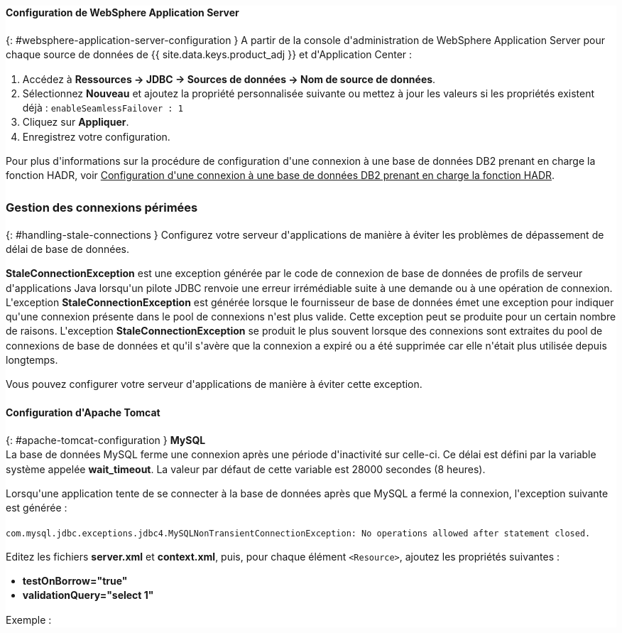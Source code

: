 #### Configuration de WebSphere Application Server
{: #websphere-application-server-configuration }
A partir de la console d'administration de WebSphere Application Server pour chaque source de données de {{ site.data.keys.product_adj }} et d'Application Center :

1. Accédez à **Ressources → JDBC → Sources de données → Nom de source de données**.
2. Sélectionnez **Nouveau** et ajoutez la propriété personnalisée suivante ou mettez à jour les valeurs si les propriétés existent déjà : `enableSeamlessFailover : 1`
3. Cliquez sur **Appliquer**.
4. Enregistrez votre configuration.

Pour plus d'informations sur la procédure de configuration d'une connexion à une base de données DB2 prenant en charge la fonction HADR, voir [Configuration d'une connexion à une base de données DB2 prenant en charge la fonction HADR](https://www.ibm.com/support/knowledgecenter/SSAW57_8.5.5/com.ibm.websphere.nd.multiplatform.doc/ae/tdat_db2_hadr.html?cp=SSAW57_8.5.5%2F3-3-6-3-3-0-7-3&lang=en).

### Gestion des connexions périmées
{: #handling-stale-connections }
Configurez votre serveur d'applications de manière à éviter les problèmes de dépassement de délai de base de données.

**StaleConnectionException** est une exception générée par le code de connexion de base de données de profils de serveur d'applications Java lorsqu'un pilote JDBC renvoie une erreur irrémédiable suite à une demande ou à une opération de connexion. L'exception **StaleConnectionException** est générée lorsque le fournisseur de base de données émet une exception pour indiquer qu'une connexion présente dans le pool de connexions n'est plus valide. Cette exception peut se produite pour un certain nombre de raisons. L'exception **StaleConnectionException** se produit le plus souvent lorsque des connexions sont extraites du pool de connexions de base de données et qu'il s'avère que la connexion a expiré ou a été supprimée car elle n'était plus utilisée depuis longtemps.

Vous pouvez configurer votre serveur d'applications de manière à éviter cette exception.

#### Configuration d'Apache Tomcat
{: #apache-tomcat-configuration }
**MySQL**  
La base de données MySQL ferme une connexion après une période d'inactivité sur celle-ci. Ce délai est défini par la variable système appelée **wait_timeout**. La valeur par défaut de cette variable est 28000 secondes (8 heures).

Lorsqu'une application tente de se connecter à la base de données après que MySQL a fermé la connexion, l'exception suivante est générée :

```xml
com.mysql.jdbc.exceptions.jdbc4.MySQLNonTransientConnectionException: No operations allowed after statement closed.
```

Editez les fichiers **server.xml** et **context.xml**, puis, pour chaque élément `<Resource>`, ajoutez les propriétés suivantes :

* **testOnBorrow="true"**
* **validationQuery="select 1"**

Exemple :
